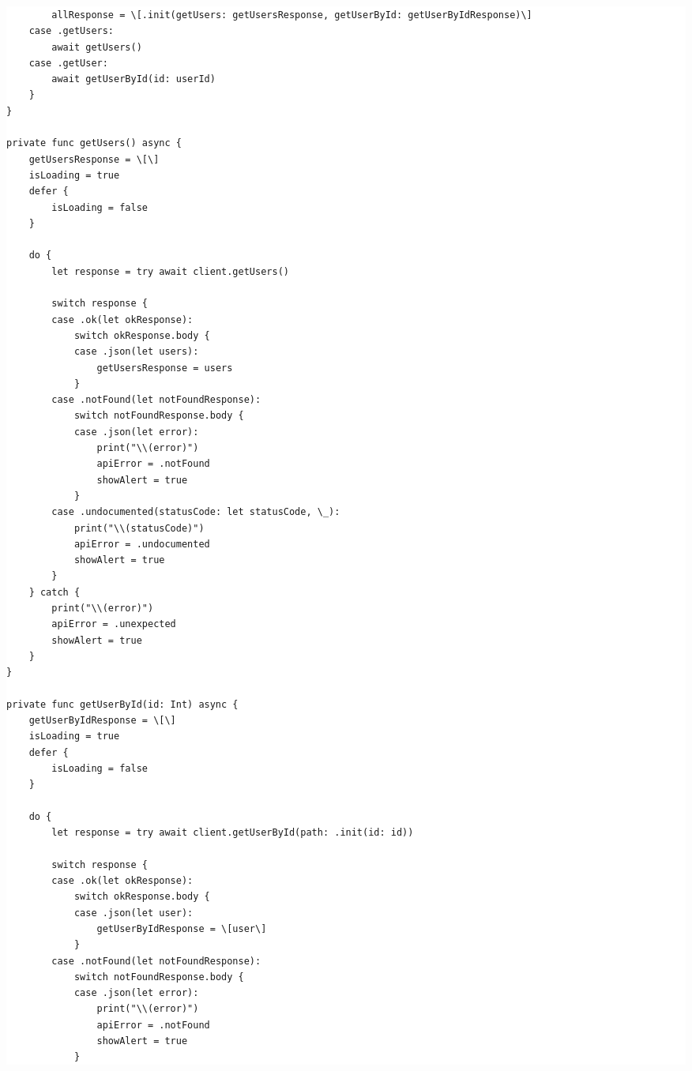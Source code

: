             allResponse = \[.init(getUsers: getUsersResponse, getUserById: getUserByIdResponse)\]
        case .getUsers:
            await getUsers()
        case .getUser:
            await getUserById(id: userId)
        }
    }

    private func getUsers() async {
        getUsersResponse = \[\]
        isLoading = true
        defer {
            isLoading = false
        }

        do {
            let response = try await client.getUsers()

            switch response {
            case .ok(let okResponse):
                switch okResponse.body {
                case .json(let users):
                    getUsersResponse = users
                }
            case .notFound(let notFoundResponse):
                switch notFoundResponse.body {
                case .json(let error):
                    print("\\(error)")
                    apiError = .notFound
                    showAlert = true
                }
            case .undocumented(statusCode: let statusCode, \_):
                print("\\(statusCode)")
                apiError = .undocumented
                showAlert = true
            }
        } catch {
            print("\\(error)")
            apiError = .unexpected
            showAlert = true
        }
    }

    private func getUserById(id: Int) async {
        getUserByIdResponse = \[\]
        isLoading = true
        defer {
            isLoading = false
        }

        do {
            let response = try await client.getUserById(path: .init(id: id))

            switch response {
            case .ok(let okResponse):
                switch okResponse.body {
                case .json(let user):
                    getUserByIdResponse = \[user\]
                }
            case .notFound(let notFoundResponse):
                switch notFoundResponse.body {
                case .json(let error):
                    print("\\(error)")
                    apiError = .notFound
                    showAlert = true
                }
